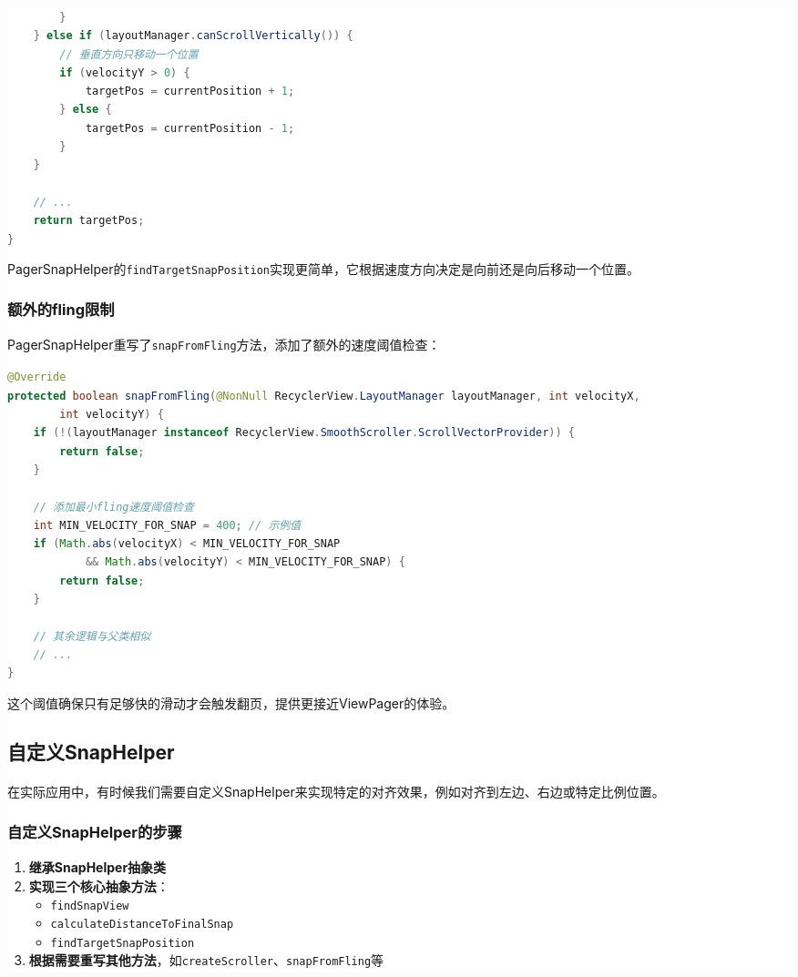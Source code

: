 ```java
        }
    } else if (layoutManager.canScrollVertically()) {
        // 垂直方向只移动一个位置
        if (velocityY > 0) {
            targetPos = currentPosition + 1;
        } else {
            targetPos = currentPosition - 1;
        }
    }
    
    // ...
    return targetPos;
}
```

PagerSnapHelper的`findTargetSnapPosition`实现更简单，它根据速度方向决定是向前还是向后移动一个位置。

### 额外的fling限制

PagerSnapHelper重写了`snapFromFling`方法，添加了额外的速度阈值检查：

```java
@Override
protected boolean snapFromFling(@NonNull RecyclerView.LayoutManager layoutManager, int velocityX,
        int velocityY) {
    if (!(layoutManager instanceof RecyclerView.SmoothScroller.ScrollVectorProvider)) {
        return false;
    }

    // 添加最小fling速度阈值检查
    int MIN_VELOCITY_FOR_SNAP = 400; // 示例值
    if (Math.abs(velocityX) < MIN_VELOCITY_FOR_SNAP 
            && Math.abs(velocityY) < MIN_VELOCITY_FOR_SNAP) {
        return false;
    }
    
    // 其余逻辑与父类相似
    // ...
}
```

这个阈值确保只有足够快的滑动才会触发翻页，提供更接近ViewPager的体验。

## 自定义SnapHelper

在实际应用中，有时候我们需要自定义SnapHelper来实现特定的对齐效果，例如对齐到左边、右边或特定比例位置。

### 自定义SnapHelper的步骤

1. **继承SnapHelper抽象类**
2. **实现三个核心抽象方法**：
   - `findSnapView`
   - `calculateDistanceToFinalSnap`
   - `findTargetSnapPosition`
3. **根据需要重写其他方法**，如`createScroller`、`snapFromFling`等
